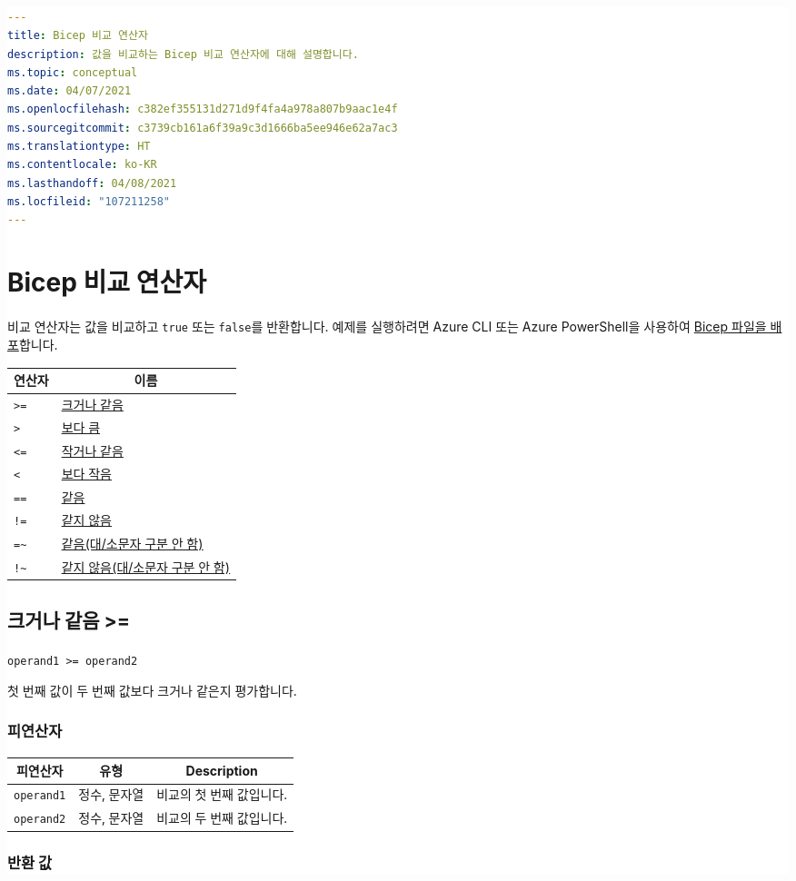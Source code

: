 ```yaml
---
title: Bicep 비교 연산자
description: 값을 비교하는 Bicep 비교 연산자에 대해 설명합니다.
ms.topic: conceptual
ms.date: 04/07/2021
ms.openlocfilehash: c382ef355131d271d9f4fa4a978a807b9aac1e4f
ms.sourcegitcommit: c3739cb161a6f39a9c3d1666ba5ee946e62a7ac3
ms.translationtype: HT
ms.contentlocale: ko-KR
ms.lasthandoff: 04/08/2021
ms.locfileid: "107211258"
---
```

# <a name="bicep-comparison-operators"></a>Bicep 비교 연산자

비교 연산자는 값을 비교하고 `true` 또는 `false`를 반환합니다. 예제를 실행하려면 Azure CLI 또는 Azure PowerShell을 사용하여 [Bicep 파일을 배포](bicep-tutorial-create-first-bicep.md#deploy-bicep-file)합니다.

| 연산자 | 이름 |
| ---- | ---- |
| `>=` | [크거나 같음](#greater-than-or-equal-) |
| `>`  | [보다 큼](#greater-than-) |
| `<=` | [작거나 같음](#less-than-or-equal-) |
| `<`  | [보다 작음](#less-than-) |
| `==` | [같음](#equals-) |
| `!=` | [같지 않음](#not-equal-) |
| `=~` | [같음(대/소문자 구분 안 함)](#equal-case-insensitive-) |
| `!~` | [같지 않음(대/소문자 구분 안 함)](#not-equal-case-insensitive-) |

## <a name="greater-than-or-equal-"></a>크거나 같음 >=

`operand1 >= operand2`

첫 번째 값이 두 번째 값보다 크거나 같은지 평가합니다.

### <a name="operands"></a>피연산자

| 피연산자 | 유형 | Description |
| ---- | ---- | ---- |
| `operand1` | 정수, 문자열 | 비교의 첫 번째 값입니다. |
| `operand2` | 정수, 문자열 | 비교의 두 번째 값입니다. |

### <a name="return-value"></a>반환 값

